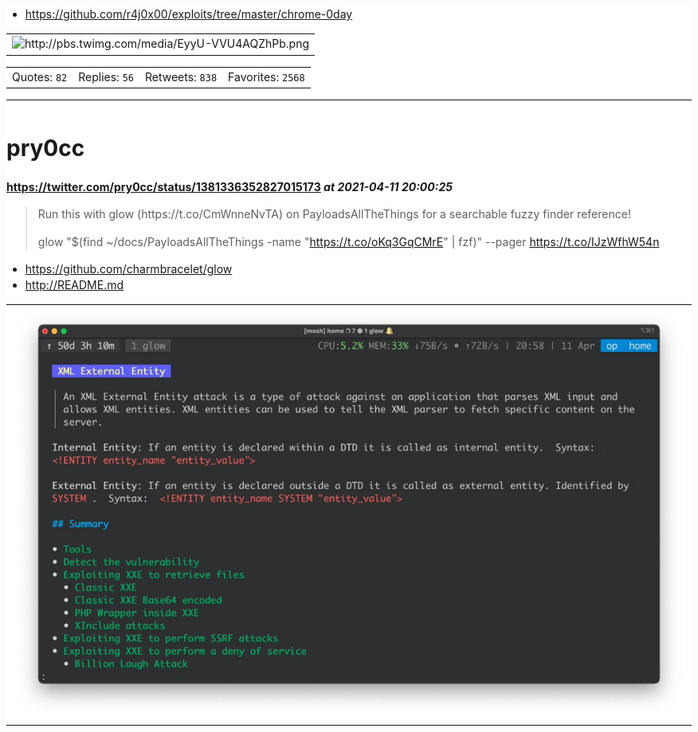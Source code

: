 * https://github.com/r4j0x00/exploits/tree/master/chrome-0day

<table><tr>
<td><img src="pictures/http+++pbs.twimg.com+media+EyyU-VVU4AQZhPb.png" alt="http://pbs.twimg.com/media/EyyU-VVU4AQZhPb.png"></td>
</table></tr>
<table><tr>
<td>Quotes: <code>82</code></td>
<td>Replies: <code>56</code></td>
<td>Retweets: <code>838</code></td>
<td>Favorites: <code>2568</code></td>
</tr></table>

---

# pry0cc
**https://twitter.com/pry0cc/status/1381336352827015173 _at 2021-04-11 20:00:25_**
<blockquote>
Run this with glow (https://t.co/CmWnneNvTA) on PayloadsAllTheThings for a searchable fuzzy finder reference! 

glow "$(find ~/docs/PayloadsAllTheThings -name "https://t.co/oKq3GqCMrE" | fzf)" --pager https://t.co/IJzWfhW54n
</blockquote>

* https://github.com/charmbracelet/glow
* http://README.md

<table><tr>
<td><img src="pictures/http+++pbs.twimg.com+media+Eyt9zcsWQAMYMYe.jpg" alt="http://pbs.twimg.com/media/Eyt9zcsWQAMYMYe.jpg"></td>